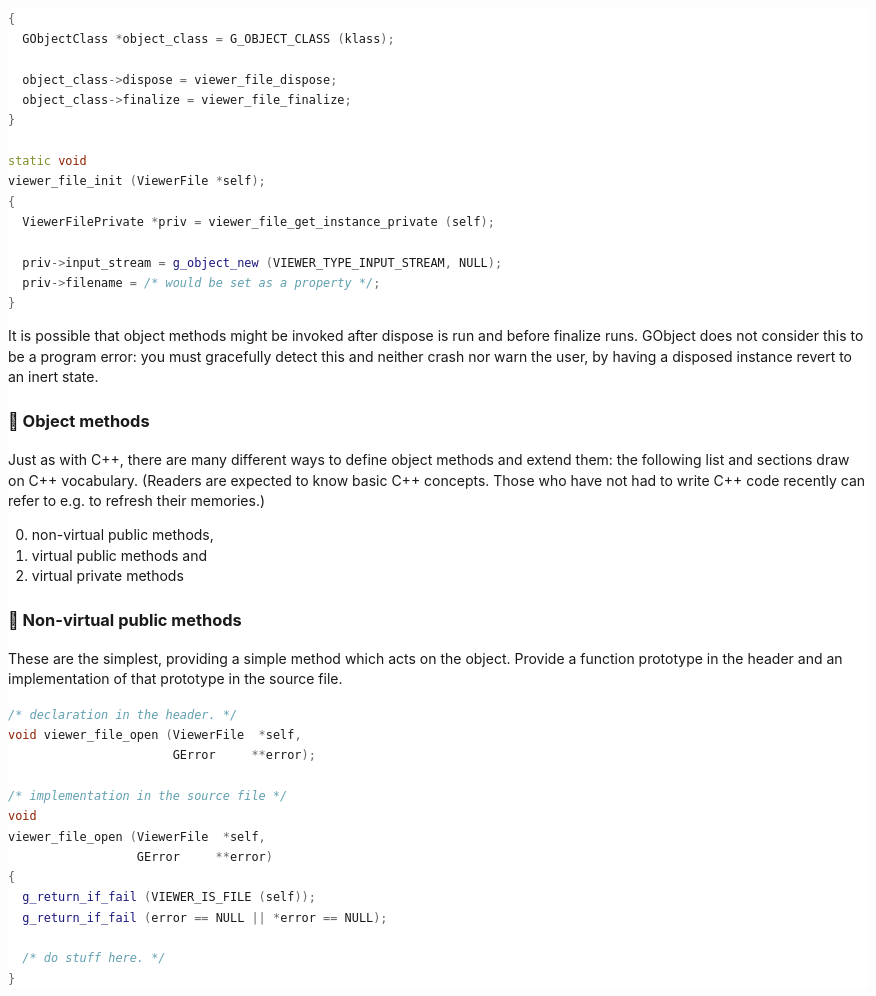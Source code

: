 ```cpp
{
  GObjectClass *object_class = G_OBJECT_CLASS (klass);

  object_class->dispose = viewer_file_dispose;
  object_class->finalize = viewer_file_finalize;
}

static void
viewer_file_init (ViewerFile *self);
{
  ViewerFilePrivate *priv = viewer_file_get_instance_private (self);

  priv->input_stream = g_object_new (VIEWER_TYPE_INPUT_STREAM, NULL);
  priv->filename = /* would be set as a property */;
}
```

It is possible that object methods might be invoked after dispose is
run and before finalize runs. GObject does not consider this to be a
program error: you must gracefully detect this and neither crash nor
warn the user, by having a disposed instance revert to an inert state.


### 🐣 Object methods

Just as with C++, there are many different ways to define object
methods and extend them: the following list and sections draw on
C++ vocabulary. (Readers are expected to know basic C++ concepts.
Those who have not had to write C++ code recently can refer to e.g.
<ulink url="http://www.cplusplus.com/doc/tutorial/"/> to refresh
their memories.)

0. non-virtual public methods,
0. virtual public methods and
0. virtual private methods


### 🐣 Non-virtual public methods

These are the simplest, providing a simple method which
acts on the object. Provide a function
prototype in the header and an implementation of that prototype
in the source file.

```cpp
/* declaration in the header. */
void viewer_file_open (ViewerFile  *self,
                       GError     **error);

/* implementation in the source file */
void
viewer_file_open (ViewerFile  *self,
                  GError     **error)
{
  g_return_if_fail (VIEWER_IS_FILE (self));
  g_return_if_fail (error == NULL || *error == NULL);

  /* do stuff here. */
}
```
